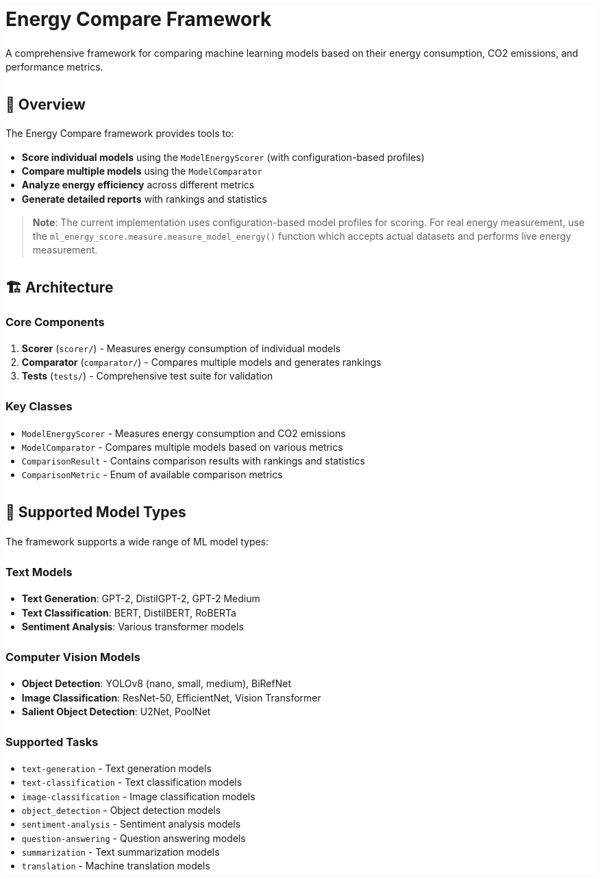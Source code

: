 # Energy Compare Framework

A comprehensive framework for comparing machine learning models based on their energy consumption, CO2 emissions, and performance metrics.

## 🎯 Overview

The Energy Compare framework provides tools to:
- **Score individual models** using the `ModelEnergyScorer` (with configuration-based profiles)
- **Compare multiple models** using the `ModelComparator`
- **Analyze energy efficiency** across different metrics
- **Generate detailed reports** with rankings and statistics

> **Note**: The current implementation uses configuration-based model profiles for scoring. For real energy measurement, use the `ml_energy_score.measure.measure_model_energy()` function which accepts actual datasets and performs live energy measurement.

## 🏗️ Architecture

### Core Components

1. **Scorer** (`scorer/`) - Measures energy consumption of individual models
2. **Comparator** (`comparator/`) - Compares multiple models and generates rankings
3. **Tests** (`tests/`) - Comprehensive test suite for validation

### Key Classes

- `ModelEnergyScorer` - Measures energy consumption and CO2 emissions
- `ModelComparator` - Compares multiple models based on various metrics
- `ComparisonResult` - Contains comparison results with rankings and statistics
- `ComparisonMetric` - Enum of available comparison metrics

## 🎯 Supported Model Types

The framework supports a wide range of ML model types:

### Text Models
- **Text Generation**: GPT-2, DistilGPT-2, GPT-2 Medium
- **Text Classification**: BERT, DistilBERT, RoBERTa
- **Sentiment Analysis**: Various transformer models

### Computer Vision Models
- **Object Detection**: YOLOv8 (nano, small, medium), BiRefNet
- **Image Classification**: ResNet-50, EfficientNet, Vision Transformer
- **Salient Object Detection**: U2Net, PoolNet

### Supported Tasks
- `text-generation` - Text generation models
- `text-classification` - Text classification models  
- `image-classification` - Image classification models
- `object_detection` - Object detection models
- `sentiment-analysis` - Sentiment analysis models
- `question-answering` - Question answering models
- `summarization` - Text summarization models
- `translation` - Machine translation models
